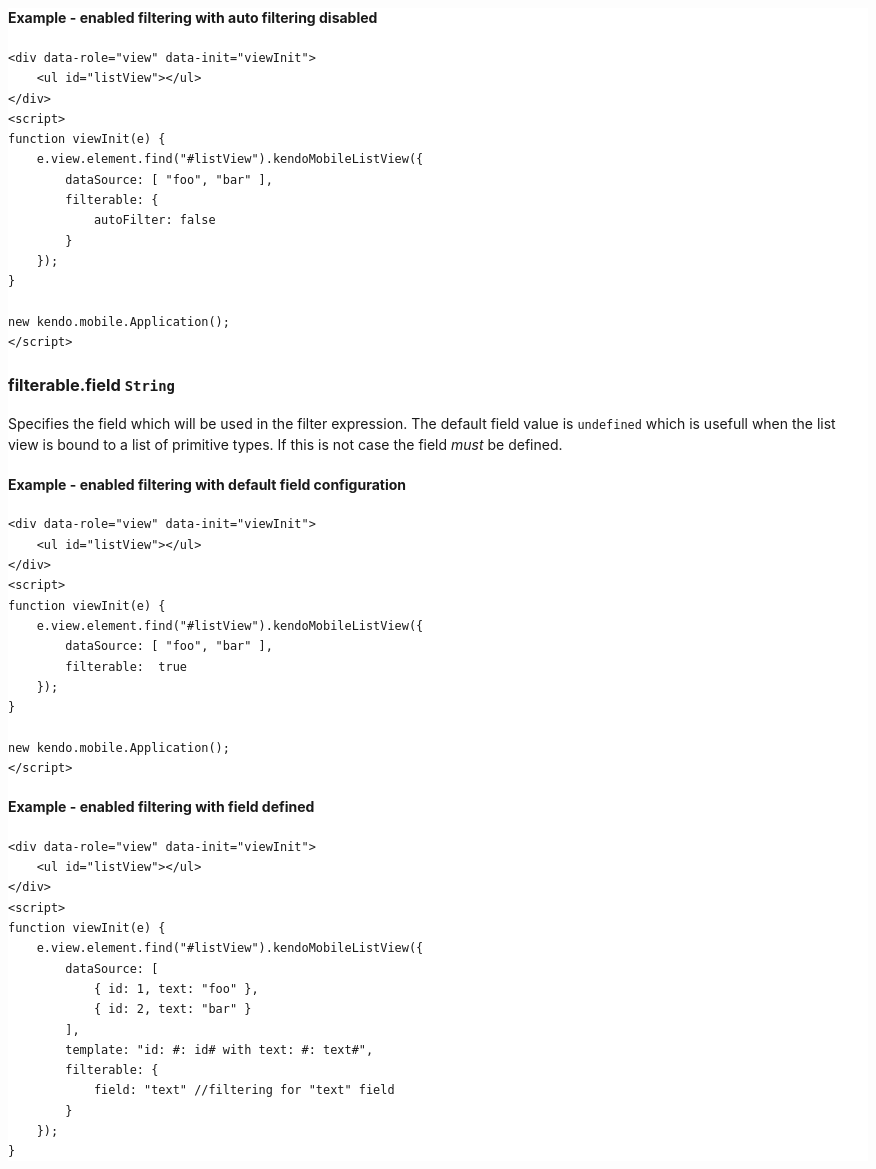 #### Example - enabled filtering with auto filtering disabled

    <div data-role="view" data-init="viewInit">
        <ul id="listView"></ul>
    </div>
    <script>
    function viewInit(e) {
        e.view.element.find("#listView").kendoMobileListView({
            dataSource: [ "foo", "bar" ],
            filterable: {
                autoFilter: false
            }
        });
    }

    new kendo.mobile.Application();
    </script>

### filterable.field `String`

Specifies the field which will be used in the filter expression. The default field value is `undefined` which is usefull when the list view is bound to a list of primitive types.
If this is not case the field *must* be defined.

#### Example - enabled filtering with default field configuration

    <div data-role="view" data-init="viewInit">
        <ul id="listView"></ul>
    </div>
    <script>
    function viewInit(e) {
        e.view.element.find("#listView").kendoMobileListView({
            dataSource: [ "foo", "bar" ],
            filterable:  true
        });
    }

    new kendo.mobile.Application();
    </script>

#### Example - enabled filtering with field defined

    <div data-role="view" data-init="viewInit">
        <ul id="listView"></ul>
    </div>
    <script>
    function viewInit(e) {
        e.view.element.find("#listView").kendoMobileListView({
            dataSource: [
                { id: 1, text: "foo" },
                { id: 2, text: "bar" }
            ],
            template: "id: #: id# with text: #: text#",
            filterable: {
                field: "text" //filtering for "text" field
            }
        });
    }
